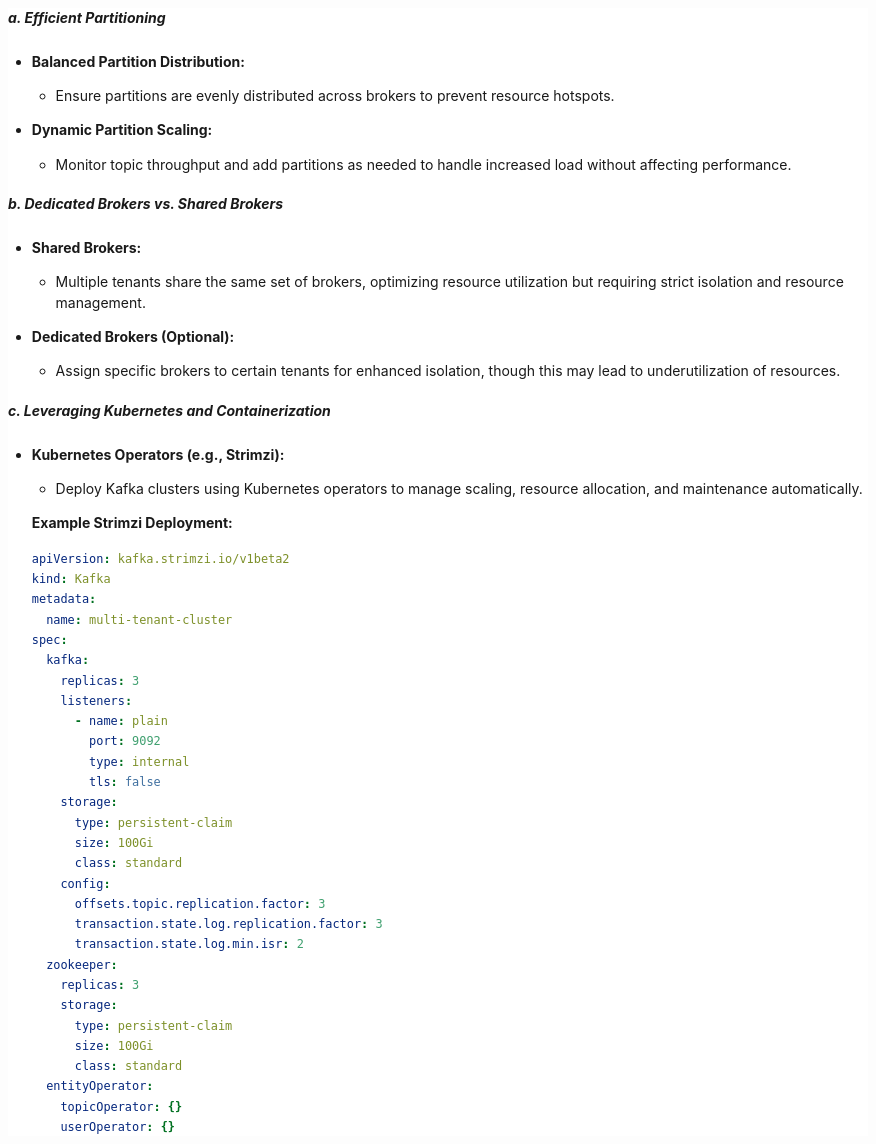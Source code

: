 ##### a. **Efficient Partitioning**

- **Balanced Partition Distribution:**
  - Ensure partitions are evenly distributed across brokers to prevent resource hotspots.

- **Dynamic Partition Scaling:**
  - Monitor topic throughput and add partitions as needed to handle increased load without affecting performance.

##### b. **Dedicated Brokers vs. Shared Brokers**

- **Shared Brokers:**
  - Multiple tenants share the same set of brokers, optimizing resource utilization but requiring strict isolation and resource management.

- **Dedicated Brokers (Optional):**
  - Assign specific brokers to certain tenants for enhanced isolation, though this may lead to underutilization of resources.

##### c. **Leveraging Kubernetes and Containerization**

- **Kubernetes Operators (e.g., Strimzi):**
  - Deploy Kafka clusters using Kubernetes operators to manage scaling, resource allocation, and maintenance automatically.

  **Example Strimzi Deployment:**
  ```yaml
  apiVersion: kafka.strimzi.io/v1beta2
  kind: Kafka
  metadata:
    name: multi-tenant-cluster
  spec:
    kafka:
      replicas: 3
      listeners:
        - name: plain
          port: 9092
          type: internal
          tls: false
      storage:
        type: persistent-claim
        size: 100Gi
        class: standard
      config:
        offsets.topic.replication.factor: 3
        transaction.state.log.replication.factor: 3
        transaction.state.log.min.isr: 2
    zookeeper:
      replicas: 3
      storage:
        type: persistent-claim
        size: 100Gi
        class: standard
    entityOperator:
      topicOperator: {}
      userOperator: {}
  ```

